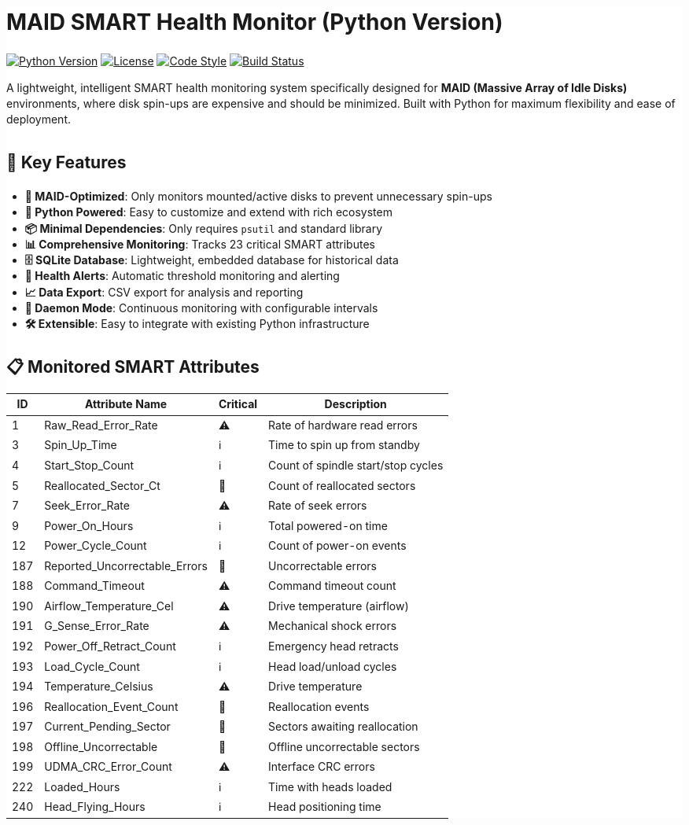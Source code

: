 # MAID SMART Health Monitor (Python Version)

[![Python Version](https://img.shields.io/badge/Python-3.8+-blue.svg)](https://python.org)
[![License](https://img.shields.io/badge/License-MIT-green.svg)](LICENSE)
[![Code Style](https://img.shields.io/badge/Code%20Style-Black-black.svg)](https://github.com/psf/black)
[![Build Status](https://img.shields.io/badge/Build-Passing-brightgreen.svg)](#installation)

A lightweight, intelligent SMART health monitoring system specifically designed for **MAID (Massive Array of Idle Disks)** environments, where disk spin-ups are expensive and should be minimized. Built with Python for maximum flexibility and ease of deployment.

## 🎯 Key Features

- **🔋 MAID-Optimized**: Only monitors mounted/active disks to prevent unnecessary spin-ups
- **🐍 Python Powered**: Easy to customize and extend with rich ecosystem
- **📦 Minimal Dependencies**: Only requires `psutil` and standard library
- **📊 Comprehensive Monitoring**: Tracks 23 critical SMART attributes
- **🗄️ SQLite Database**: Lightweight, embedded database for historical data
- **🚨 Health Alerts**: Automatic threshold monitoring and alerting
- **📈 Data Export**: CSV export for analysis and reporting
- **🔄 Daemon Mode**: Continuous monitoring with configurable intervals
- **🛠️ Extensible**: Easy to integrate with existing Python infrastructure

## 📋 Monitored SMART Attributes

| ID  | Attribute Name | Critical | Description |
|-----|----------------|----------|-------------|
| 1   | Raw_Read_Error_Rate | ⚠️ | Rate of hardware read errors |
| 3   | Spin_Up_Time | ℹ️ | Time to spin up from standby |
| 4   | Start_Stop_Count | ℹ️ | Count of spindle start/stop cycles |
| 5   | Reallocated_Sector_Ct | 🔴 | Count of reallocated sectors |
| 7   | Seek_Error_Rate | ⚠️ | Rate of seek errors |
| 9   | Power_On_Hours | ℹ️ | Total powered-on time |
| 12  | Power_Cycle_Count | ℹ️ | Count of power-on events |
| 187 | Reported_Uncorrectable_Errors | 🔴 | Uncorrectable errors |
| 188 | Command_Timeout | ⚠️ | Command timeout count |
| 190 | Airflow_Temperature_Cel | ⚠️ | Drive temperature (airflow) |
| 191 | G_Sense_Error_Rate | ⚠️ | Mechanical shock errors |
| 192 | Power_Off_Retract_Count | ℹ️ | Emergency head retracts |
| 193 | Load_Cycle_Count | ℹ️ | Head load/unload cycles |
| 194 | Temperature_Celsius | ⚠️ | Drive temperature |
| 196 | Reallocation_Event_Count | 🔴 | Reallocation events |
| 197 | Current_Pending_Sector | 🔴 | Sectors awaiting reallocation |
| 198 | Offline_Uncorrectable | 🔴 | Offline uncorrectable sectors |
| 199 | UDMA_CRC_Error_Count | ⚠️ | Interface CRC errors |
| 222 | Loaded_Hours | ℹ️ | Time with heads loaded |
| 240 | Head_Flying_Hours | ℹ️ | Head positioning time |